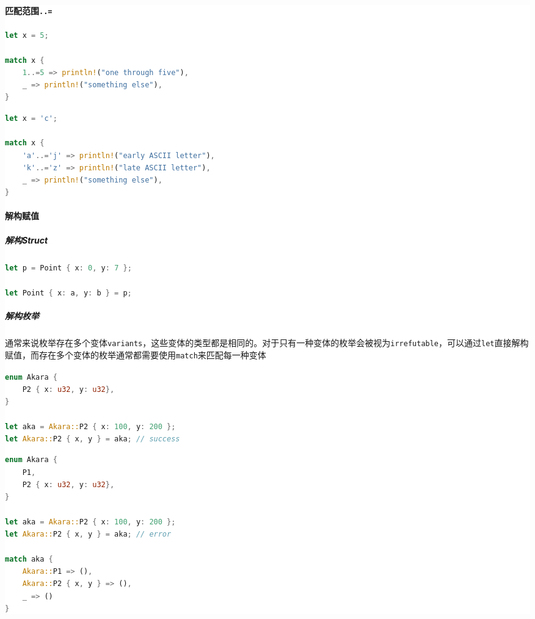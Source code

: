 

#### 匹配范围`..=`

``` rust
let x = 5;

match x {
    1..=5 => println!("one through five"),
    _ => println!("something else"),
}
```

``` rust
let x = 'c';

match x {
    'a'..='j' => println!("early ASCII letter"),
    'k'..='z' => println!("late ASCII letter"),
    _ => println!("something else"),
}
```



#### 解构赋值

##### 解构Struct

``` rust
let p = Point { x: 0, y: 7 };

let Point { x: a, y: b } = p;
```

##### 解构枚举

通常来说枚举存在多个变体`variants`，这些变体的类型都是相同的。对于只有一种变体的枚举会被视为`irrefutable`，可以通过`let`直接解构赋值，而存在多个变体的枚举通常都需要使用`match`来匹配每一种变体

``` rust
enum Akara {
    P2 { x: u32, y: u32},
}

let aka = Akara::P2 { x: 100, y: 200 };
let Akara::P2 { x, y } = aka; // success
```

``` rust
enum Akara {
    P1,
    P2 { x: u32, y: u32},
}

let aka = Akara::P2 { x: 100, y: 200 };
let Akara::P2 { x, y } = aka; // error

match aka {
    Akara::P1 => (),
    Akara::P2 { x, y } => (),
    _ => () 
}
```
